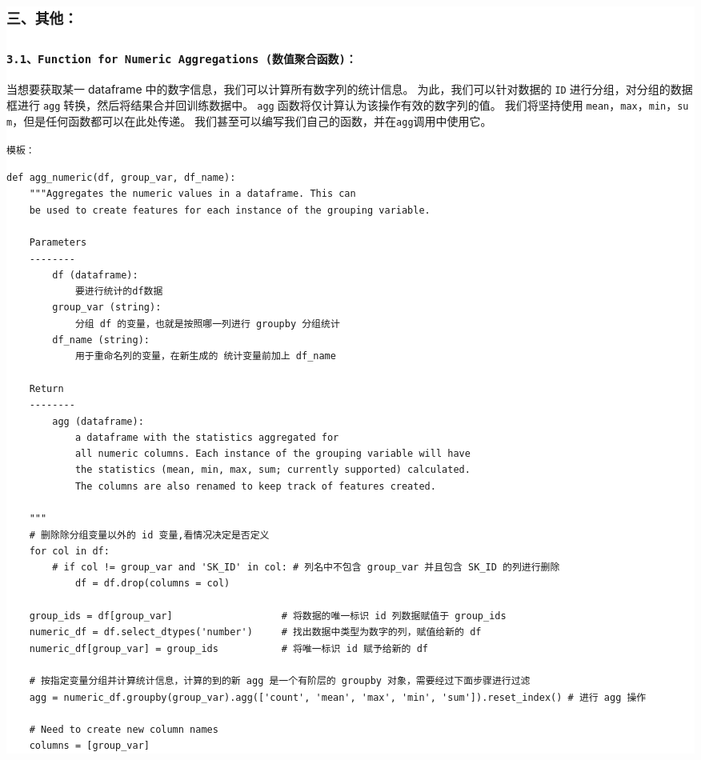 ## `三、其他：`

### `3.1、Function for Numeric Aggregations (数值聚合函数)：`

当想要获取某一 dataframe 中的数字信息，我们可以计算所有数字列的统计信息。 为此，我们可以针对数据的 `ID` 进行分组，对分组的数据框进行 `agg` 转换，然后将结果合并回训练数据中。 `agg` 函数将仅计算认为该操作有效的数字列的值。 我们将坚持使用 `mean`，`max`，`min`，`sum`，但是任何函数都可以在此处传递。 我们甚至可以编写我们自己的函数，并在`agg`调用中使用它。

`模板：`

    def agg_numeric(df, group_var, df_name):
        """Aggregates the numeric values in a dataframe. This can
        be used to create features for each instance of the grouping variable.
        
        Parameters
        --------
            df (dataframe): 
                要进行统计的df数据
            group_var (string): 
                分组 df 的变量，也就是按照哪一列进行 groupby 分组统计
            df_name (string): 
                用于重命名列的变量，在新生成的 统计变量前加上 df_name
            
        Return
        --------
            agg (dataframe): 
                a dataframe with the statistics aggregated for 
                all numeric columns. Each instance of the grouping variable will have 
                the statistics (mean, min, max, sum; currently supported) calculated. 
                The columns are also renamed to keep track of features created.
        
        """
        # 删除除分组变量以外的 id 变量,看情况决定是否定义
        for col in df:
            # if col != group_var and 'SK_ID' in col: # 列名中不包含 group_var 并且包含 SK_ID 的列进行删除            
                df = df.drop(columns = col)
                
        group_ids = df[group_var]                   # 将数据的唯一标识 id 列数据赋值于 group_ids
        numeric_df = df.select_dtypes('number')     # 找出数据中类型为数字的列，赋值给新的 df
        numeric_df[group_var] = group_ids           # 将唯一标识 id 赋予给新的 df

        # 按指定变量分组并计算统计信息，计算的到的新 agg 是一个有阶层的 groupby 对象，需要经过下面步骤进行过滤
        agg = numeric_df.groupby(group_var).agg(['count', 'mean', 'max', 'min', 'sum']).reset_index() # 进行 agg 操作

        # Need to create new column names
        columns = [group_var]
